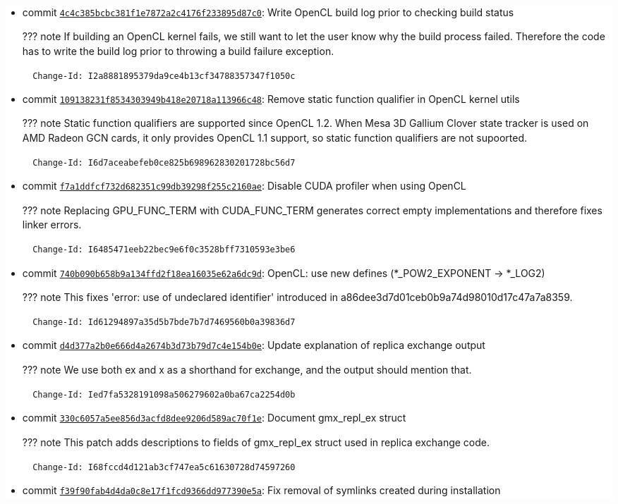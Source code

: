 - commit [`4c4c385bcbc381f1e7872a2c4176f233895d87c0`](https://gitlab.com/gromacs/gromacs/-/commit/4c4c385bcbc381f1e7872a2c4176f233895d87c0): Write OpenCL build log prior to checking build status

    ??? note
        If building an OpenCL kernel fails, we still want to let the user know
        why the build process failed. Therefore the code has to write the build
        log prior to throwing a build failure exception.

        Change-Id: I2a8881895379da9ce4b13cf34788357347f1050c

- commit [`109138231f8534303949b418e20718a113966c48`](https://gitlab.com/gromacs/gromacs/-/commit/109138231f8534303949b418e20718a113966c48): Remove static function qualifier in OpenCL kernel utils

    ??? note
        Static function qualifiers are supported since OpenCL 1.2. When Mesa 3D
        Gallium Clover state tracker is used on AMD Radeon GCN cards, it only
        provides OpenCL 1.1 support, so static function qualifiers are not
        supoorted.

        Change-Id: I6d7aceabefeb0ce825b698962830201728bc56d7

- commit [`f7a1ddfcf732d682351c99db39298f255c2160ae`](https://gitlab.com/gromacs/gromacs/-/commit/f7a1ddfcf732d682351c99db39298f255c2160ae): Disable CUDA profiler when using OpenCL

    ??? note
        Replacing GPU_FUNC_TERM with CUDA_FUNC_TERM generates correct empty
        implementations and therefore fixes linker errors.

        Change-Id: I6485471eeb22bec9e6f0c3528bff7310593e3be6

- commit [`740b090b658b9a134ffd2f18ea16035e62a6dc9d`](https://gitlab.com/gromacs/gromacs/-/commit/740b090b658b9a134ffd2f18ea16035e62a6dc9d): OpenCL: use new defines (\*_POW2_EXPONENT -> \*_LOG2)

    ??? note
        This fixes 'error: use of undeclared identifier' introduced in
        a86dee3d7d01ceb0b9a74d98010d17c47a7a8359.

        Change-Id: Id61294897a35d5b7bde7b7d7469560b0a39836d7

- commit [`d4d377a2b0e666d4a2674b3d73b79d7c4e154b0e`](https://gitlab.com/gromacs/gromacs/-/commit/d4d377a2b0e666d4a2674b3d73b79d7c4e154b0e): Update explanation of replica exchange output

    ??? note
        We use both ex and x as a shorthand for exchange, and the output
        should mention that.

        Change-Id: Ied7fa5328191098a506279602a0ba67ca2254d0b

- commit [`330c6057a5ee856d3acfd8dee9206d589ac70f1e`](https://gitlab.com/gromacs/gromacs/-/commit/330c6057a5ee856d3acfd8dee9206d589ac70f1e): Document gmx_repl_ex struct

    ??? note
        This patch adds descriptions to fields of gmx_repl_ex struct used
        in replica exchange code.

        Change-Id: I68fccd4d121ab3cf747ea5c61630728d74597260

- commit [`f39f90fab4d4da0c8e17f1fcd9366dd977390e5a`](https://gitlab.com/gromacs/gromacs/-/commit/f39f90fab4d4da0c8e17f1fcd9366dd977390e5a): Fix removal of symlinks created during installation
